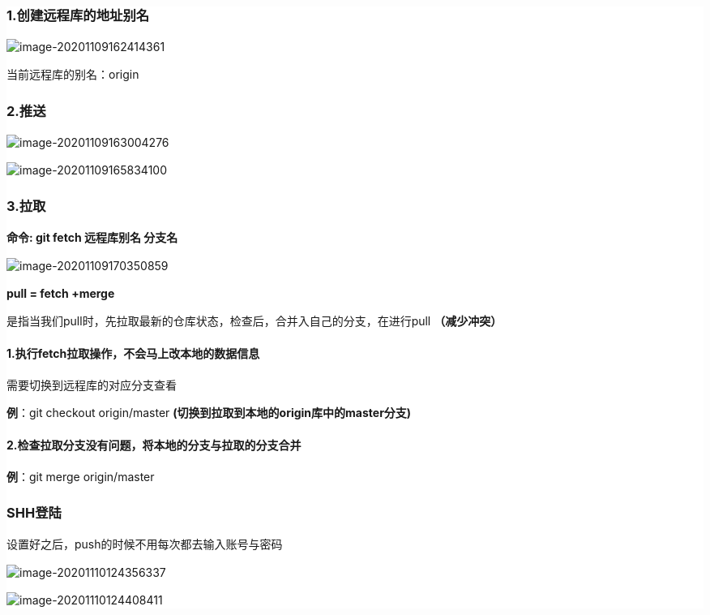 ### 1.创建远程库的地址别名

![image-20201109162414361](C:\Users\黎先桦\AppData\Roaming\Typora\typora-user-images\image-20201109162414361.png)

当前远程库的别名：origin



### 2.推送

![image-20201109163004276](C:\Users\黎先桦\AppData\Roaming\Typora\typora-user-images\image-20201109163004276.png)

![image-20201109165834100](C:\Users\黎先桦\AppData\Roaming\Typora\typora-user-images\image-20201109165834100.png)





### 3.拉取

**命令: git fetch 远程库别名 分支名**

![image-20201109170350859](C:\Users\黎先桦\AppData\Roaming\Typora\typora-user-images\image-20201109170350859.png)

**pull = fetch +merge** 

是指当我们pull时，先拉取最新的仓库状态，检查后，合并入自己的分支，在进行pull **（减少冲突）**



#### 1.执行fetch拉取操作，不会马上改本地的数据信息

  需要切换到远程库的对应分支查看

**例**：git checkout origin/master  **(切换到拉取到本地的origin库中的master分支)**



#### 2.检查拉取分支没有问题，将本地的分支与拉取的分支合并

**例**：git merge origin/master 



### SHH登陆

设置好之后，push的时候不用每次都去输入账号与密码

![image-20201110124356337](C:\Users\黎先桦\AppData\Roaming\Typora\typora-user-images\image-20201110124356337.png)

![image-20201110124408411](C:\Users\黎先桦\AppData\Roaming\Typora\typora-user-images\image-20201110124408411.png)